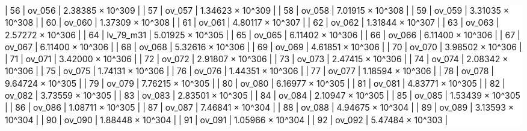 | 56 | ov_056 | 2.38385 × 10^309 |
| 57 | ov_057 | 1.34623 × 10^309 |
| 58 | ov_058 | 7.01915 × 10^308 |
| 59 | ov_059 | 3.31035 × 10^308 |
| 60 | ov_060 | 1.37309 × 10^308 |
| 61 | ov_061 | 4.80117 × 10^307 |
| 62 | ov_062 | 1.31844 × 10^307 |
| 63 | ov_063 | 2.57272 × 10^306 |
| 64 | lv_79_m31 | 5.01925 × 10^305 |
| 65 | ov_065 | 6.11402 × 10^306 |
| 66 | ov_066 | 6.11400 × 10^306 |
| 67 | ov_067 | 6.11400 × 10^306 |
| 68 | ov_068 | 5.32616 × 10^306 |
| 69 | ov_069 | 4.61851 × 10^306 |
| 70 | ov_070 | 3.98502 × 10^306 |
| 71 | ov_071 | 3.42000 × 10^306 |
| 72 | ov_072 | 2.91807 × 10^306 |
| 73 | ov_073 | 2.47415 × 10^306 |
| 74 | ov_074 | 2.08342 × 10^306 |
| 75 | ov_075 | 1.74131 × 10^306 |
| 76 | ov_076 | 1.44351 × 10^306 |
| 77 | ov_077 | 1.18594 × 10^306 |
| 78 | ov_078 | 9.64724 × 10^305 |
| 79 | ov_079 | 7.76215 × 10^305 |
| 80 | ov_080 | 6.16977 × 10^305 |
| 81 | ov_081 | 4.83771 × 10^305 |
| 82 | ov_082 | 3.73559 × 10^305 |
| 83 | ov_083 | 2.83501 × 10^305 |
| 84 | ov_084 | 2.10947 × 10^305 |
| 85 | ov_085 | 1.53439 × 10^305 |
| 86 | ov_086 | 1.08711 × 10^305 |
| 87 | ov_087 | 7.46841 × 10^304 |
| 88 | ov_088 | 4.94675 × 10^304 |
| 89 | ov_089 | 3.13593 × 10^304 |
| 90 | ov_090 | 1.88448 × 10^304 |
| 91 | ov_091 | 1.05966 × 10^304 |
| 92 | ov_092 | 5.47484 × 10^303 |